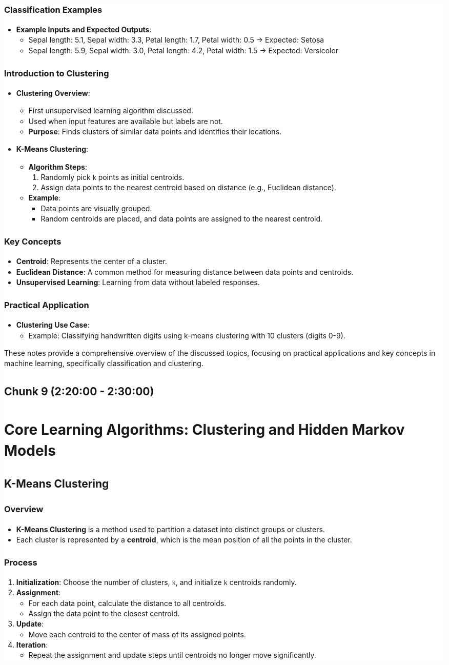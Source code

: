 ### Classification Examples
- **Example Inputs and Expected Outputs**:
  - Sepal length: 5.1, Sepal width: 3.3, Petal length: 1.7, Petal width: 0.5 → Expected: Setosa
  - Sepal length: 5.9, Sepal width: 3.0, Petal length: 4.2, Petal width: 1.5 → Expected: Versicolor

### Introduction to Clustering
- **Clustering Overview**:
  - First unsupervised learning algorithm discussed.
  - Used when input features are available but labels are not.
  - **Purpose**: Finds clusters of similar data points and identifies their locations.

- **K-Means Clustering**:
  - **Algorithm Steps**:
    1. Randomly pick `k` points as initial centroids.
    2. Assign data points to the nearest centroid based on distance (e.g., Euclidean distance).
  - **Example**:
    - Data points are visually grouped.
    - Random centroids are placed, and data points are assigned to the nearest centroid.

### Key Concepts
- **Centroid**: Represents the center of a cluster.
- **Euclidean Distance**: A common method for measuring distance between data points and centroids.
- **Unsupervised Learning**: Learning from data without labeled responses.

### Practical Application
- **Clustering Use Case**:
  - Example: Classifying handwritten digits using k-means clustering with 10 clusters (digits 0-9).

These notes provide a comprehensive overview of the discussed topics, focusing on practical applications and key concepts in machine learning, specifically classification and clustering.


## Chunk 9 (2:20:00 - 2:30:00)

# Core Learning Algorithms: Clustering and Hidden Markov Models

## K-Means Clustering

### Overview
- **K-Means Clustering** is a method used to partition a dataset into distinct groups or clusters.
- Each cluster is represented by a **centroid**, which is the mean position of all the points in the cluster.

### Process
1. **Initialization**: Choose the number of clusters, `k`, and initialize `k` centroids randomly.
2. **Assignment**: 
   - For each data point, calculate the distance to all centroids.
   - Assign the data point to the closest centroid.
3. **Update**:
   - Move each centroid to the center of mass of its assigned points.
4. **Iteration**:
   - Repeat the assignment and update steps until centroids no longer move significantly.

